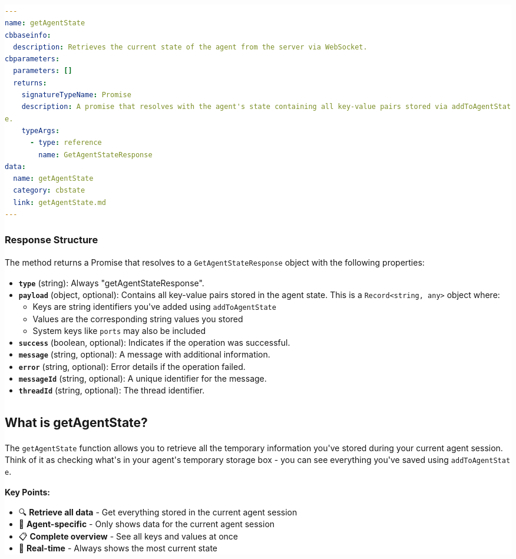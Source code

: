 ```yaml
---
name: getAgentState
cbbaseinfo:
  description: Retrieves the current state of the agent from the server via WebSocket.
cbparameters:
  parameters: []
  returns:
    signatureTypeName: Promise
    description: A promise that resolves with the agent's state containing all key-value pairs stored via addToAgentState.
    typeArgs:
      - type: reference
        name: GetAgentStateResponse
data:
  name: getAgentState
  category: cbstate
  link: getAgentState.md
---
```


<CBBaseInfo/> 
<CBParameters/>

### Response Structure

The method returns a Promise that resolves to a `GetAgentStateResponse` object with the following properties:

- **`type`** (string): Always "getAgentStateResponse".
- **`payload`** (object, optional): Contains all key-value pairs stored in the agent state. This is a `Record<string, any>` object where:
  - Keys are string identifiers you've added using `addToAgentState`
  - Values are the corresponding string values you stored
  - System keys like `ports` may also be included
- **`success`** (boolean, optional): Indicates if the operation was successful.
- **`message`** (string, optional): A message with additional information.
- **`error`** (string, optional): Error details if the operation failed.
- **`messageId`** (string, optional): A unique identifier for the message.
- **`threadId`** (string, optional): The thread identifier.

## What is getAgentState?

The `getAgentState` function allows you to retrieve all the temporary information you've stored during your current agent session. Think of it as checking what's in your agent's temporary storage box - you can see everything you've saved using `addToAgentState`.

**Key Points:**
- 🔍 **Retrieve all data** - Get everything stored in the current agent session
- 🤖 **Agent-specific** - Only shows data for the current agent session
- 📋 **Complete overview** - See all keys and values at once
- 🔄 **Real-time** - Always shows the most current state
